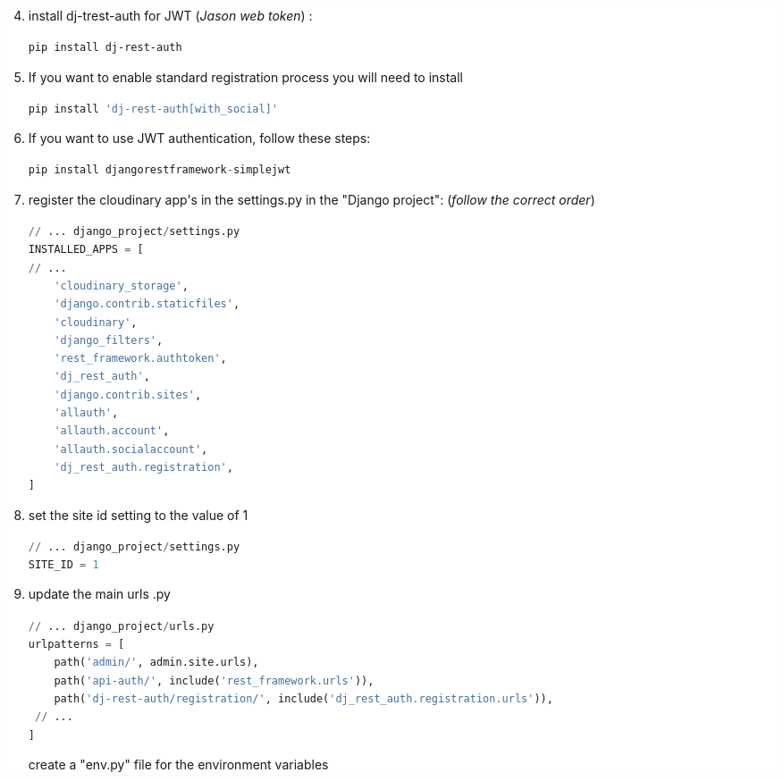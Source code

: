 4. install dj-trest-auth for JWT (*Jason web token*) :

   ```powershell
   pip install dj-rest-auth
   ```

5. If you want to enable standard registration process you will need to install

   ```powershell
   pip install 'dj-rest-auth[with_social]'
   ```

6. If you want to use JWT authentication, follow these steps:

   ```python
   pip install djangorestframework-simplejwt
   ```

7. register the cloudinary app's in the settings.py in the "Django project": (*follow the correct order*)

   ```python
   // ... django_project/settings.py
   INSTALLED_APPS = [
   // ...
       'cloudinary_storage',
       'django.contrib.staticfiles',
       'cloudinary',
       'django_filters',
       'rest_framework.authtoken',
       'dj_rest_auth',
       'django.contrib.sites',
       'allauth',
       'allauth.account',
       'allauth.socialaccount',
       'dj_rest_auth.registration',
   ]
   ```

8. set the site id setting to the value of 1

   ```python
   // ... django_project/settings.py
   SITE_ID = 1
   ```

9. update the main urls .py

   ```python
   // ... django_project/urls.py
   urlpatterns = [
       path('admin/', admin.site.urls),
       path('api-auth/', include('rest_framework.urls')),
       path('dj-rest-auth/registration/', include('dj_rest_auth.registration.urls')),
   	// ...
   ]
   ```

   create a "env.py" file for the environment variables
